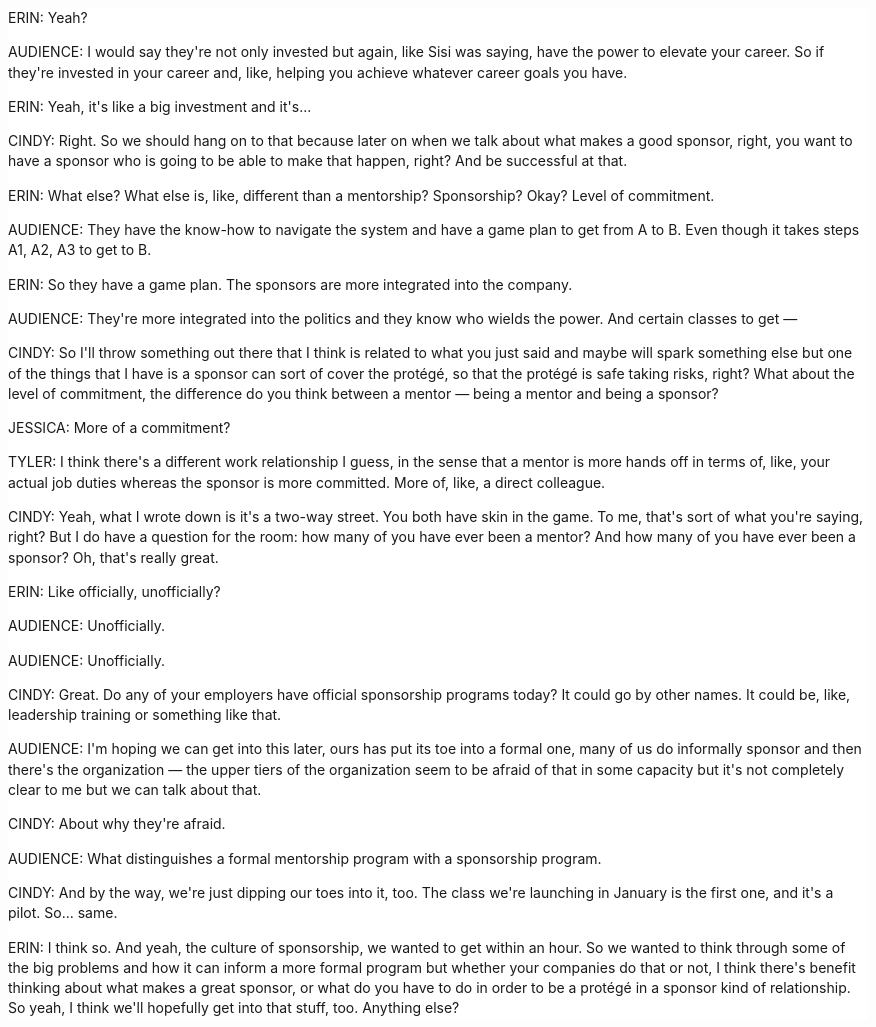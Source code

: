 ERIN: Yeah?

AUDIENCE: I would say they're not only invested but again, like Sisi was saying, have the power to elevate your career. So if they're invested in your career and, like, helping you achieve whatever career goals you have.

ERIN: Yeah, it's like a big investment and it's...

CINDY: Right. So we should hang on to that because later on when we talk about what makes a good sponsor, right, you want to have a sponsor who is going to be able to make that happen, right? And be successful at that.

ERIN: What else? What else is, like, different than a mentorship? Sponsorship? Okay? Level of commitment.

AUDIENCE: They have the know-how to navigate the system and have a game plan to get from A to B. Even though it takes steps A1, A2, A3 to get to B.

ERIN: So they have a game plan. The sponsors are more integrated into the company.

AUDIENCE: They're more integrated into the politics and they know who wields the power. And certain classes to get —

CINDY: So I'll throw something out there that I think is related to what you just said and maybe will spark something else but one of the things that I have is a sponsor can sort of cover the protégé, so that the protégé is safe taking risks, right? What about the level of commitment, the difference do you think between a mentor — being a mentor and being a sponsor? 

JESSICA: More of a commitment? 

TYLER: I think there's a different work relationship I guess, in the sense that a mentor is more hands off in terms of, like, your actual job duties whereas the sponsor is more committed. More of, like, a direct colleague.

CINDY: Yeah, what I wrote down is it's a two-way street. You both have skin in the game. To me, that's sort of what you're saying, right? But I do have a question for the room: how many of you have ever been a mentor? And how many of you have ever been a sponsor? Oh, that's really great.

ERIN: Like officially, unofficially?

AUDIENCE: Unofficially.

AUDIENCE: Unofficially.

CINDY: Great. Do any of your employers have official sponsorship programs today? It could go by other names. It could be, like, leadership training or something like that.

AUDIENCE: I'm hoping we can get into this later, ours has put its toe into a formal one, many of us do informally sponsor and then there's the organization — the upper tiers of the organization seem to be afraid of that in some capacity but it's not completely clear to me but we can talk about that.

CINDY: About why they're afraid.

AUDIENCE: What distinguishes a formal mentorship program with a sponsorship program.

CINDY: And by the way, we're just dipping our toes into it, too. The class we're launching in January is the first one, and it's a pilot. So... same.

ERIN: I think so. And yeah, the culture of sponsorship, we wanted to get within an hour. So we wanted to think through some of the big problems and how it can inform a more formal program but whether your companies do that or not, I think there's benefit thinking about what makes a great sponsor, or what do you have to do in order to be a protégé in a sponsor kind of relationship. So yeah, I think we'll hopefully get into that stuff, too. Anything else? 
